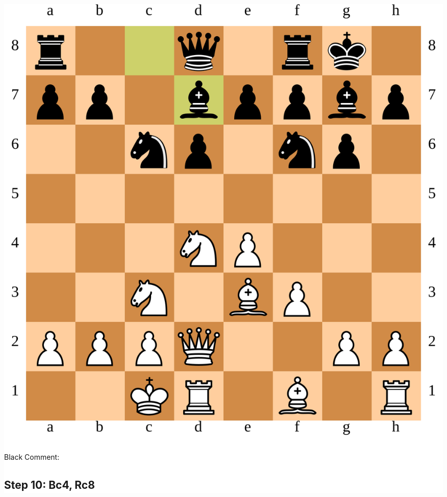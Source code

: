 ![Step 9, Black ](/img/chess/opening/cicilian_defence_dragon_variation_bw_danning/cicilian_defence_dragon_variation_bw_danning_step09_b_black.svg)

Black Comment: 

## Step 10: Bc4, Rc8

